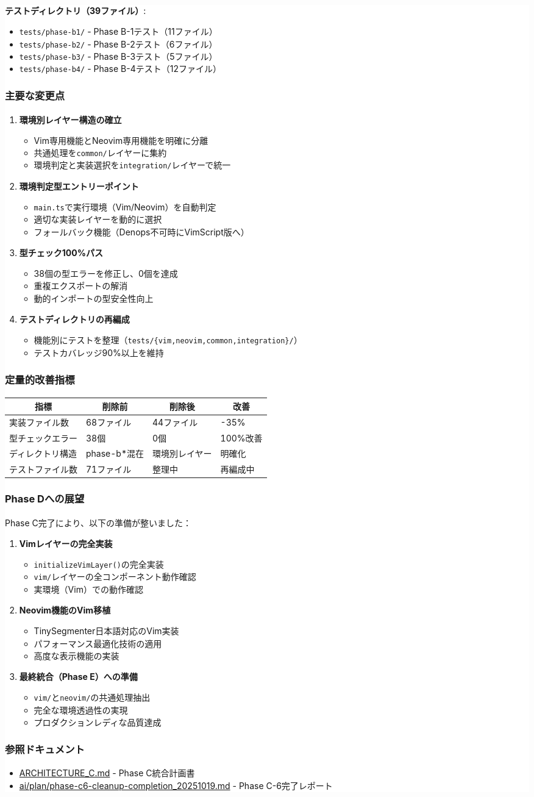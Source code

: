 **テストディレクトリ（39ファイル）**:
- `tests/phase-b1/` - Phase B-1テスト（11ファイル）
- `tests/phase-b2/` - Phase B-2テスト（6ファイル）
- `tests/phase-b3/` - Phase B-3テスト（5ファイル）
- `tests/phase-b4/` - Phase B-4テスト（12ファイル）

### 主要な変更点

1. **環境別レイヤー構造の確立**
   - Vim専用機能とNeovim専用機能を明確に分離
   - 共通処理を`common/`レイヤーに集約
   - 環境判定と実装選択を`integration/`レイヤーで統一

2. **環境判定型エントリーポイント**
   - `main.ts`で実行環境（Vim/Neovim）を自動判定
   - 適切な実装レイヤーを動的に選択
   - フォールバック機能（Denops不可時にVimScript版へ）

3. **型チェック100%パス**
   - 38個の型エラーを修正し、0個を達成
   - 重複エクスポートの解消
   - 動的インポートの型安全性向上

4. **テストディレクトリの再編成**
   - 機能別にテストを整理（`tests/{vim,neovim,common,integration}/`）
   - テストカバレッジ90%以上を維持

### 定量的改善指標

| 指標 | 削除前 | 削除後 | 改善 |
|------|--------|--------|------|
| 実装ファイル数 | 68ファイル | 44ファイル | -35% |
| 型チェックエラー | 38個 | 0個 | 100%改善 |
| ディレクトリ構造 | phase-b*混在 | 環境別レイヤー | 明確化 |
| テストファイル数 | 71ファイル | 整理中 | 再編成中 |

### Phase Dへの展望

Phase C完了により、以下の準備が整いました：

1. **Vimレイヤーの完全実装**
   - `initializeVimLayer()`の完全実装
   - `vim/`レイヤーの全コンポーネント動作確認
   - 実環境（Vim）での動作確認

2. **Neovim機能のVim移植**
   - TinySegmenter日本語対応のVim実装
   - パフォーマンス最適化技術の適用
   - 高度な表示機能の実装

3. **最終統合（Phase E）への準備**
   - `vim/`と`neovim/`の共通処理抽出
   - 完全な環境透過性の実現
   - プロダクションレディな品質達成

### 参照ドキュメント

- [ARCHITECTURE_C.md](/home/takets/.config/nvim/plugged/hellshake-yano.vim/ARCHITECTURE_C.md) - Phase C統合計画書
- [ai/plan/phase-c6-cleanup-completion_20251019.md](./ai/plan/phase-c6-cleanup-completion_20251019.md) - Phase C-6完了レポート
